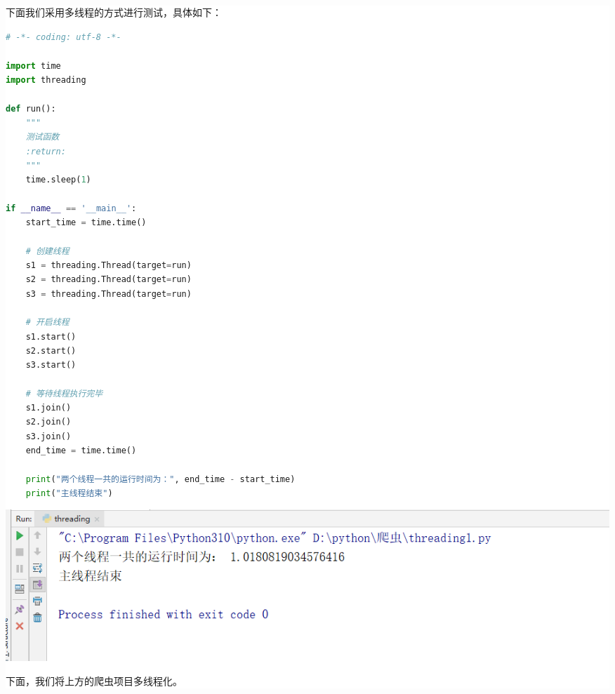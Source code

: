 下面我们采用多线程的方式进行测试，具体如下：

```python
# -*- coding: utf-8 -*-

import time
import threading

def run():
    """
    测试函数
    :return:
    """
    time.sleep(1)

if __name__ == '__main__':
    start_time = time.time()

    # 创建线程
    s1 = threading.Thread(target=run)
    s2 = threading.Thread(target=run)
    s3 = threading.Thread(target=run)

    # 开启线程
    s1.start()
    s2.start()
    s3.start()

    # 等待线程执行完毕
    s1.join()
    s2.join()
    s3.join()
    end_time = time.time()
    
    print("两个线程一共的运行时间为：", end_time - start_time)
    print("主线程结束")
```

![image-20220719141114615](../../.vuepress/public/img/image-20220719141114615.png)

下面，我们将上方的爬虫项目多线程化。
